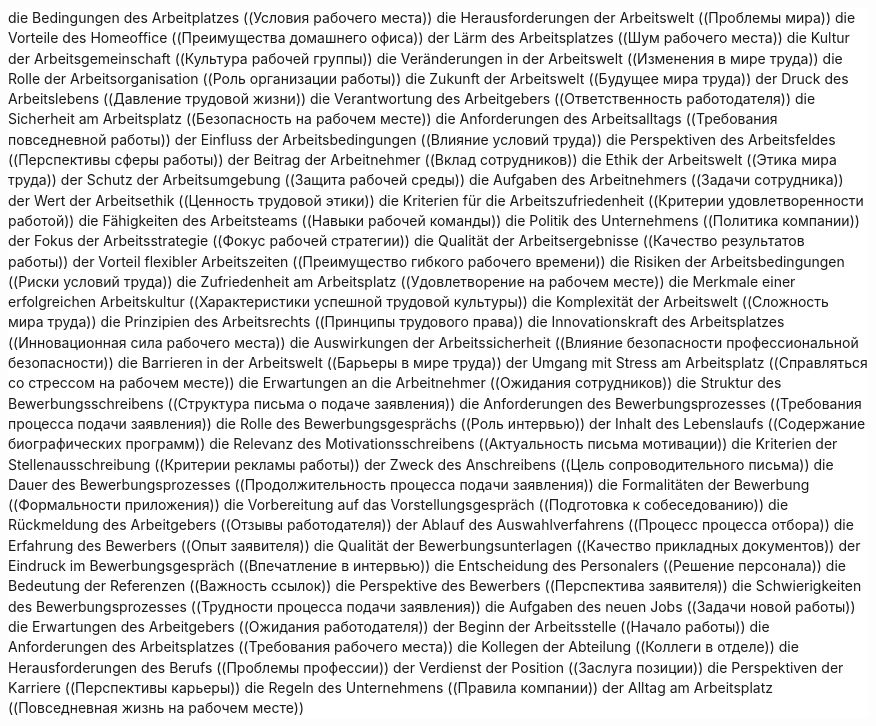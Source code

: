 die Bedingungen des Arbeitplatzes ((Условия рабочего места))
die Herausforderungen der Arbeitswelt ((Проблемы мира))
die Vorteile des Homeoffice ((Преимущества домашнего офиса))
der Lärm des Arbeitsplatzes ((Шум рабочего места))
die Kultur der Arbeitsgemeinschaft ((Культура рабочей группы))
die Veränderungen in der Arbeitswelt ((Изменения в мире труда))
die Rolle der Arbeitsorganisation ((Роль организации работы))
die Zukunft der Arbeitswelt ((Будущее мира труда))
der Druck des Arbeitslebens ((Давление трудовой жизни))
die Verantwortung des Arbeitgebers ((Ответственность работодателя))
die Sicherheit am Arbeitsplatz ((Безопасность на рабочем месте))
die Anforderungen des Arbeitsalltags ((Требования повседневной работы))
der Einfluss der Arbeitsbedingungen ((Влияние условий труда))
die Perspektiven des Arbeitsfeldes ((Перспективы сферы работы))
der Beitrag der Arbeitnehmer ((Вклад сотрудников))
die Ethik der Arbeitswelt ((Этика мира труда))
der Schutz der Arbeitsumgebung ((Защита рабочей среды))
die Aufgaben des Arbeitnehmers ((Задачи сотрудника))
der Wert der Arbeitsethik ((Ценность трудовой этики))
die Kriterien für die Arbeitszufriedenheit ((Критерии удовлетворенности работой))
die Fähigkeiten des Arbeitsteams ((Навыки рабочей команды))
die Politik des Unternehmens ((Политика компании))
der Fokus der Arbeitsstrategie ((Фокус рабочей стратегии))
die Qualität der Arbeitsergebnisse ((Качество результатов работы))
der Vorteil flexibler Arbeitszeiten ((Преимущество гибкого рабочего времени))
die Risiken der Arbeitsbedingungen ((Риски условий труда))
die Zufriedenheit am Arbeitsplatz ((Удовлетворение на рабочем месте))
die Merkmale einer erfolgreichen Arbeitskultur ((Характеристики успешной трудовой культуры))
die Komplexität der Arbeitswelt ((Сложность мира труда))
die Prinzipien des Arbeitsrechts ((Принципы трудового права))
die Innovationskraft des Arbeitsplatzes ((Инновационная сила рабочего места))
die Auswirkungen der Arbeitssicherheit ((Влияние безопасности профессиональной безопасности))
die Barrieren in der Arbeitswelt ((Барьеры в мире труда))
der Umgang mit Stress am Arbeitsplatz ((Справляться со стрессом на рабочем месте))
die Erwartungen an die Arbeitnehmer ((Ожидания сотрудников))
die Struktur des Bewerbungsschreibens ((Структура письма о подаче заявления))
die Anforderungen des Bewerbungsprozesses ((Требования процесса подачи заявления))
die Rolle des Bewerbungsgesprächs ((Роль интервью))
der Inhalt des Lebenslaufs ((Содержание биографических программ))
die Relevanz des Motivationsschreibens ((Актуальность письма мотивации))
die Kriterien der Stellenausschreibung ((Критерии рекламы работы))
der Zweck des Anschreibens ((Цель сопроводительного письма))
die Dauer des Bewerbungsprozesses ((Продолжительность процесса подачи заявления))
die Formalitäten der Bewerbung ((Формальности приложения))
die Vorbereitung auf das Vorstellungsgespräch ((Подготовка к собеседованию))
die Rückmeldung des Arbeitgebers ((Отзывы работодателя))
der Ablauf des Auswahlverfahrens ((Процесс процесса отбора))
die Erfahrung des Bewerbers ((Опыт заявителя))
die Qualität der Bewerbungsunterlagen ((Качество прикладных документов))
der Eindruck im Bewerbungsgespräch ((Впечатление в интервью))
die Entscheidung des Personalers ((Решение персонала))
die Bedeutung der Referenzen ((Важность ссылок))
die Perspektive des Bewerbers ((Перспектива заявителя))
die Schwierigkeiten des Bewerbungsprozesses ((Трудности процесса подачи заявления))
die Aufgaben des neuen Jobs ((Задачи новой работы))
die Erwartungen des Arbeitgebers ((Ожидания работодателя))
der Beginn der Arbeitsstelle ((Начало работы))
die Anforderungen des Arbeitsplatzes ((Требования рабочего места))
die Kollegen der Abteilung ((Коллеги в отделе))
die Herausforderungen des Berufs ((Проблемы профессии))
der Verdienst der Position ((Заслуга позиции))
die Perspektiven der Karriere ((Перспективы карьеры))
die Regeln des Unternehmens ((Правила компании))
der Alltag am Arbeitsplatz ((Повседневная жизнь на рабочем месте))